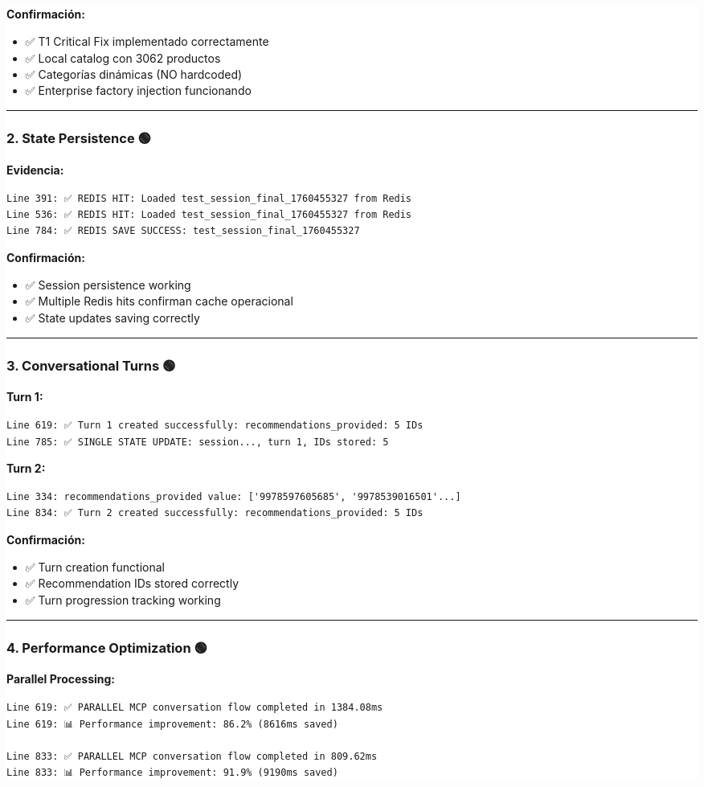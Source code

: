 **Confirmación:**
- ✅ T1 Critical Fix implementado correctamente
- ✅ Local catalog con 3062 productos
- ✅ Categorías dinámicas (NO hardcoded)
- ✅ Enterprise factory injection funcionando

---

### **2. State Persistence** 🟢

**Evidencia:**
```
Line 391: ✅ REDIS HIT: Loaded test_session_final_1760455327 from Redis
Line 536: ✅ REDIS HIT: Loaded test_session_final_1760455327 from Redis
Line 784: ✅ REDIS SAVE SUCCESS: test_session_final_1760455327
```

**Confirmación:**
- ✅ Session persistence working
- ✅ Multiple Redis hits confirman cache operacional
- ✅ State updates saving correctly

---

### **3. Conversational Turns** 🟢

**Turn 1:**
```
Line 619: ✅ Turn 1 created successfully: recommendations_provided: 5 IDs
Line 785: ✅ SINGLE STATE UPDATE: session..., turn 1, IDs stored: 5
```

**Turn 2:**
```
Line 334: recommendations_provided value: ['9978597605685', '9978539016501'...]
Line 834: ✅ Turn 2 created successfully: recommendations_provided: 5 IDs
```

**Confirmación:**
- ✅ Turn creation functional
- ✅ Recommendation IDs stored correctly
- ✅ Turn progression tracking working

---

### **4. Performance Optimization** 🟢

**Parallel Processing:**
```
Line 619: ✅ PARALLEL MCP conversation flow completed in 1384.08ms
Line 619: 📊 Performance improvement: 86.2% (8616ms saved)

Line 833: ✅ PARALLEL MCP conversation flow completed in 809.62ms
Line 833: 📊 Performance improvement: 91.9% (9190ms saved)
```

